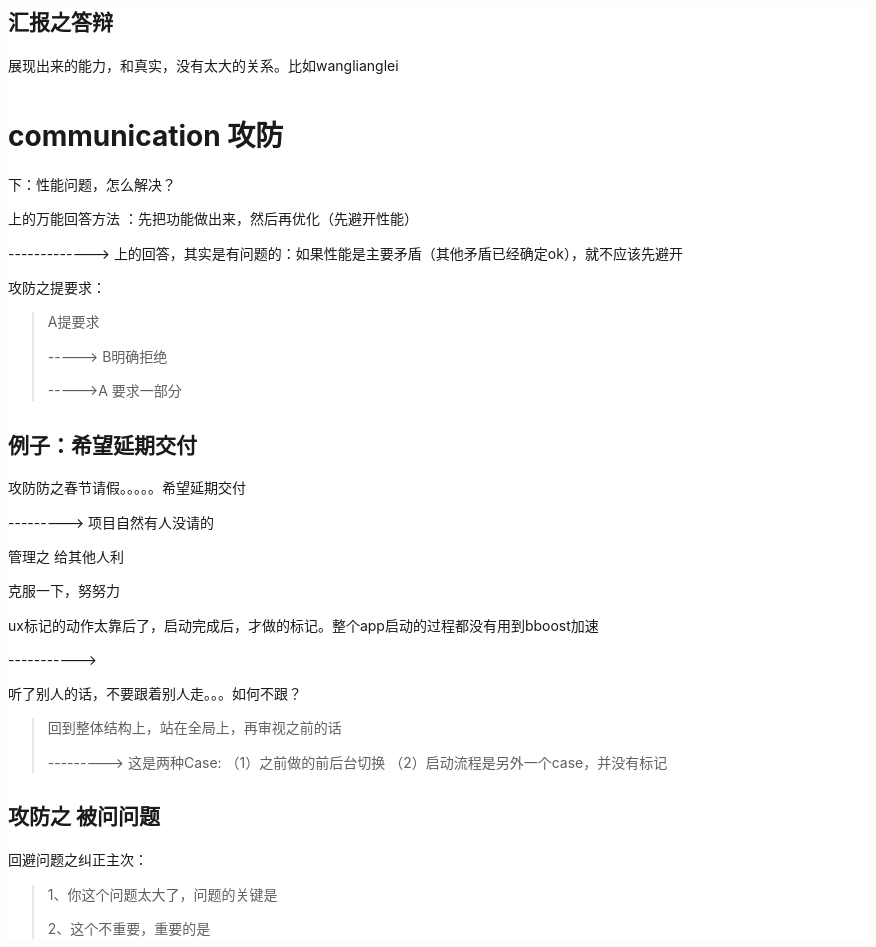 
## 汇报之答辩

展现出来的能力，和真实，没有太大的关系。比如wanglianglei





# communication 攻防

下：性能问题，怎么解决？

上的万能回答方法  ：先把功能做出来，然后再优化（先避开性能）

-------------> 上的回答，其实是有问题的：如果性能是主要矛盾（其他矛盾已经确定ok），就不应该先避开





攻防之提要求：

> A提要求
>
>  -----> B明确拒绝
>
>  ----->A 要求一部分



## 例子：希望延期交付

攻防防之春节请假。。。。。希望延期交付

---------> 项目自然有人没请的

管理之 给其他人利

克服一下，努努力







ux标记的动作太靠后了，启动完成后，才做的标记。整个app启动的过程都没有用到bboost加速

----------->

听了别人的话，不要跟着别人走。。。如何不跟？

> 回到整体结构上，站在全局上，再审视之前的话
>
> ---------> 这是两种Case: （1）之前做的前后台切换  （2）启动流程是另外一个case，并没有标记



## 攻防之 被问问题

回避问题之纠正主次：

>   1、你这个问题太大了，问题的关键是
>
>   2、这个不重要，重要的是

